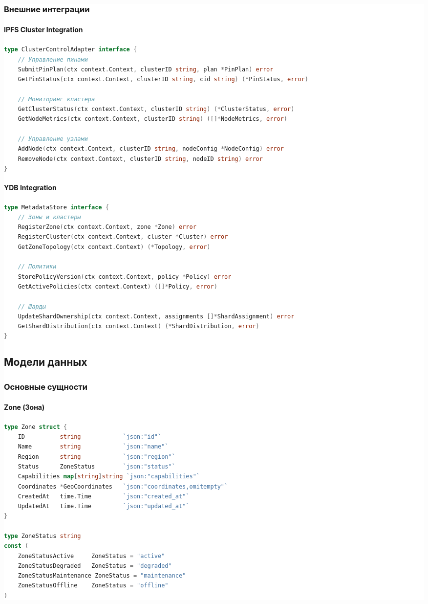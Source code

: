 ### Внешние интеграции

#### IPFS Cluster Integration
```go
type ClusterControlAdapter interface {
    // Управление пинами
    SubmitPinPlan(ctx context.Context, clusterID string, plan *PinPlan) error
    GetPinStatus(ctx context.Context, clusterID string, cid string) (*PinStatus, error)
    
    // Мониторинг кластера
    GetClusterStatus(ctx context.Context, clusterID string) (*ClusterStatus, error)
    GetNodeMetrics(ctx context.Context, clusterID string) ([]*NodeMetrics, error)
    
    // Управление узлами
    AddNode(ctx context.Context, clusterID string, nodeConfig *NodeConfig) error
    RemoveNode(ctx context.Context, clusterID string, nodeID string) error
}
```

#### YDB Integration
```go
type MetadataStore interface {
    // Зоны и кластеры
    RegisterZone(ctx context.Context, zone *Zone) error
    RegisterCluster(ctx context.Context, cluster *Cluster) error
    GetZoneTopology(ctx context.Context) (*Topology, error)
    
    // Политики
    StorePolicyVersion(ctx context.Context, policy *Policy) error
    GetActivePolicies(ctx context.Context) ([]*Policy, error)
    
    // Шарды
    UpdateShardOwnership(ctx context.Context, assignments []*ShardAssignment) error
    GetShardDistribution(ctx context.Context) (*ShardDistribution, error)
}
```

## Модели данных

### Основные сущности

#### Zone (Зона)
```go
type Zone struct {
    ID          string            `json:"id"`
    Name        string            `json:"name"`
    Region      string            `json:"region"`
    Status      ZoneStatus        `json:"status"`
    Capabilities map[string]string `json:"capabilities"`
    Coordinates *GeoCoordinates   `json:"coordinates,omitempty"`
    CreatedAt   time.Time         `json:"created_at"`
    UpdatedAt   time.Time         `json:"updated_at"`
}

type ZoneStatus string
const (
    ZoneStatusActive     ZoneStatus = "active"
    ZoneStatusDegraded   ZoneStatus = "degraded"
    ZoneStatusMaintenance ZoneStatus = "maintenance"
    ZoneStatusOffline    ZoneStatus = "offline"
)
```
